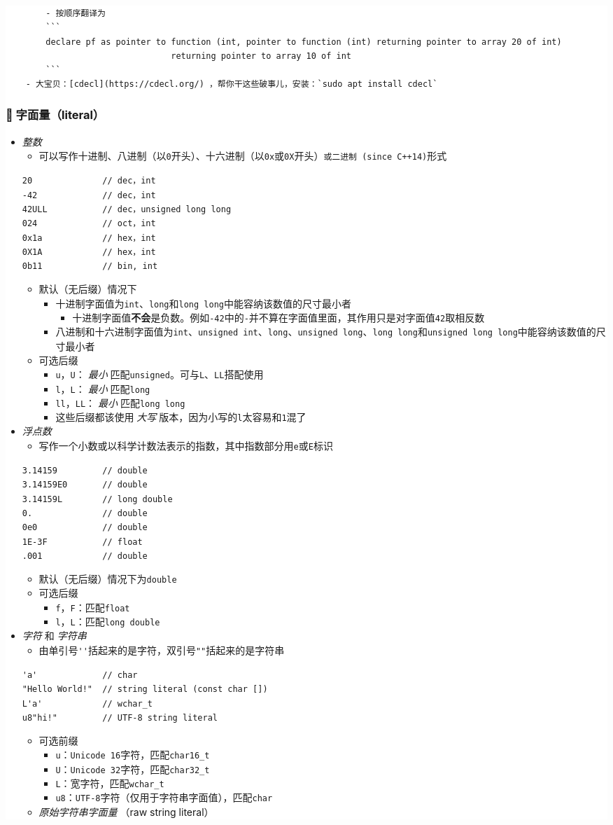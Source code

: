             - 按顺序翻译为
            ```
            declare pf as pointer to function (int, pointer to function (int) returning pointer to array 20 of int) 
                                     returning pointer to array 10 of int
            ```
        - 大宝贝：[cdecl](https://cdecl.org/) ，帮你干这些破事儿，安装：`sudo apt install cdecl`







### 🌱 字面量（literal）

- *整数* 
    - 可以写作十进制、八进制（以`0`开头）、十六进制（以`0x`或`0X`开头）`或二进制 (since C++14)`形式
    ```
    20              // dec，int
    -42             // dec，int
    42ULL           // dec，unsigned long long
    024             // oct，int
    0x1a            // hex，int
    0X1A            // hex，int
    0b11            // bin, int
    ```
    - 默认（无后缀）情况下
        - 十进制字面值为`int`、`long`和`long long`中能容纳该数值的尺寸最小者
            - 十进制字面值**不会**是负数。例如`-42`中的`-`并不算在字面值里面，其作用只是对字面值`42`取相反数
        - 八进制和十六进制字面值为`int`、`unsigned int`、`long`、`unsigned long`、`long long`和`unsigned long long`中能容纳该数值的尺寸最小者 
    - 可选后缀
        - `u`，`U`： *最小* 匹配`unsigned`。可与`L`、`LL`搭配使用
        - `l`，`L`： *最小* 匹配`long`
        - `ll`，`LL`： *最小* 匹配`long long`
        - 这些后缀都该使用 *大写* 版本，因为小写的`l`太容易和`1`混了
- *浮点数* 
    - 写作一个小数或以科学计数法表示的指数，其中指数部分用`e`或`E`标识
    ```
    3.14159         // double
    3.14159E0       // double
    3.14159L        // long double
    0.              // double
    0e0             // double
    1E-3F           // float
    .001            // double
    ```
    - 默认（无后缀）情况下为`double`
    - 可选后缀
        - `f`，`F`：匹配`float`
        - `l`，`L`：匹配`long double`
- *字符* 和 *字符串* 
    - 由单引号`''`括起来的是字符，双引号`""`括起来的是字符串
    ```
    'a'             // char
    "Hello World!"  // string literal (const char [])
    L'a'            // wchar_t
    u8"hi!"         // UTF-8 string literal
    ```
    - 可选前缀
        - `u`：`Unicode 16`字符，匹配`char16_t`
        - `U`：`Unicode 32`字符，匹配`char32_t`
        - `L`：宽字符，匹配`wchar_t`
        - `u8`：`UTF-8`字符（仅用于字符串字面值），匹配`char`
    - *原始字符串字面量* （raw string literal）